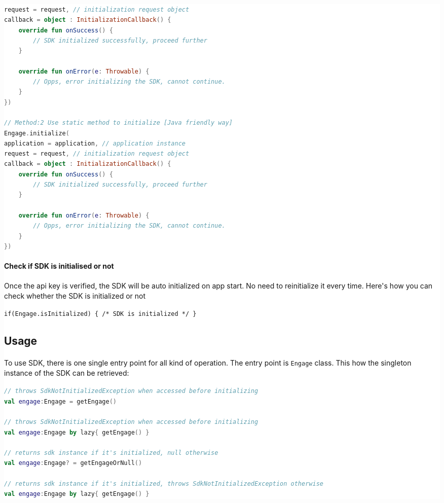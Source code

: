 ```kotlin
request = request, // initialization request object
callback = object : InitializationCallback() {
    override fun onSuccess() {
        // SDK initialized successfully, proceed further
    }

    override fun onError(e: Throwable) {
        // Opps, error initializing the SDK, cannot continue.
    }
})

// Method:2 Use static method to initialize [Java friendly way]
Engage.initialize(
application = application, // application instance
request = request, // initialization request object
callback = object : InitializationCallback() {
    override fun onSuccess() {
        // SDK initialized successfully, proceed further
    }

    override fun onError(e: Throwable) {
        // Opps, error initializing the SDK, cannot continue.
    }
})
```



#### Check if SDK is initialised or not

Once the api key is verified, the SDK will be auto initialized on app start. No need to reinitialize it every time. Here's how you can check whether the SDK is initialized or not

```
if(Engage.isInitialized) { /* SDK is initialized */ }
```



## Usage

To use SDK, there is one single entry point for all kind of operation. The entry point is `Engage` class. This how the singleton instance of the SDK can be retrieved:

```kotlin
// throws SdkNotInitializedException when accessed before initializing
val engage:Engage = getEngage()

// throws SdkNotInitializedException when accessed before initializing
val engage:Engage by lazy{ getEngage() }

// returns sdk instance if it's initialized, null otherwise
val engage:Engage? = getEngageOrNull()

// returns sdk instance if it's initialized, throws SdkNotInitializedException otherwise
val engage:Engage by lazy{ getEngage() }
```
